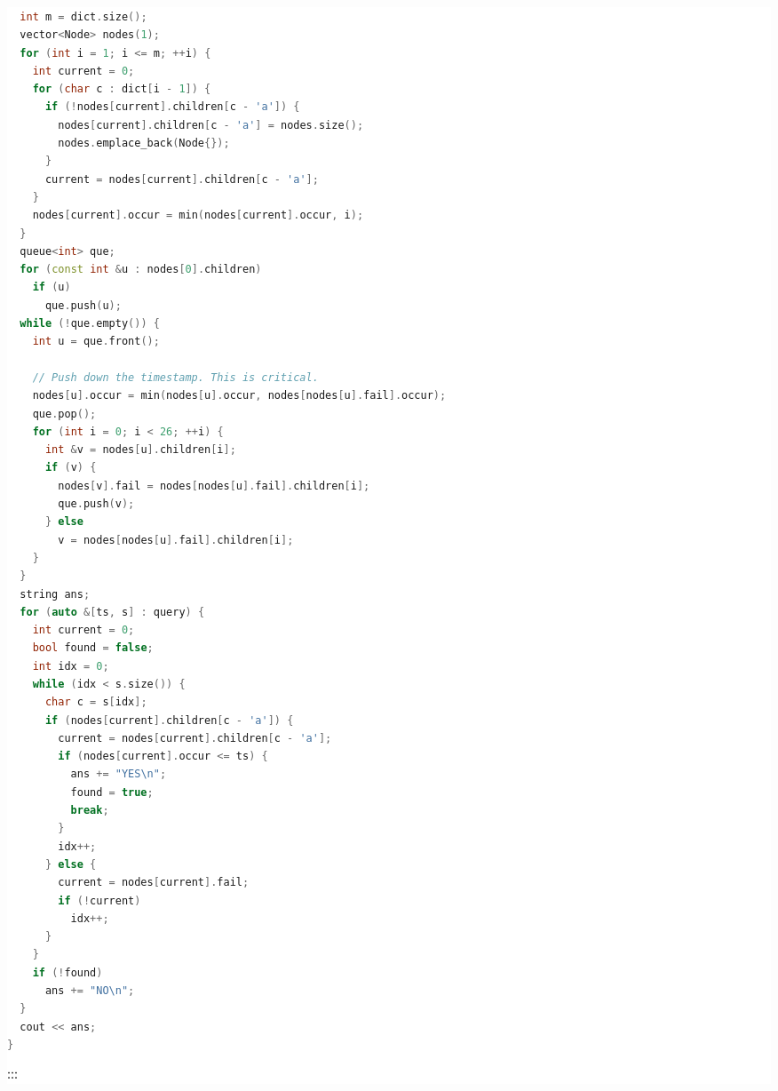 ```cpp
  int m = dict.size();
  vector<Node> nodes(1);
  for (int i = 1; i <= m; ++i) {
    int current = 0;
    for (char c : dict[i - 1]) {
      if (!nodes[current].children[c - 'a']) {
        nodes[current].children[c - 'a'] = nodes.size();
        nodes.emplace_back(Node{});
      }
      current = nodes[current].children[c - 'a'];
    }
    nodes[current].occur = min(nodes[current].occur, i);
  }
  queue<int> que;
  for (const int &u : nodes[0].children)
    if (u)
      que.push(u);
  while (!que.empty()) {
    int u = que.front();

    // Push down the timestamp. This is critical.
    nodes[u].occur = min(nodes[u].occur, nodes[nodes[u].fail].occur);
    que.pop();
    for (int i = 0; i < 26; ++i) {
      int &v = nodes[u].children[i];
      if (v) {
        nodes[v].fail = nodes[nodes[u].fail].children[i];
        que.push(v);
      } else
        v = nodes[nodes[u].fail].children[i];
    }
  }
  string ans;
  for (auto &[ts, s] : query) {
    int current = 0;
    bool found = false;
    int idx = 0;
    while (idx < s.size()) {
      char c = s[idx];
      if (nodes[current].children[c - 'a']) {
        current = nodes[current].children[c - 'a'];
        if (nodes[current].occur <= ts) {
          ans += "YES\n";
          found = true;
          break;
        }
        idx++;
      } else {
        current = nodes[current].fail;
        if (!current)
          idx++;
      }
    }
    if (!found)
      ans += "NO\n";
  }
  cout << ans;
}
```

:::
